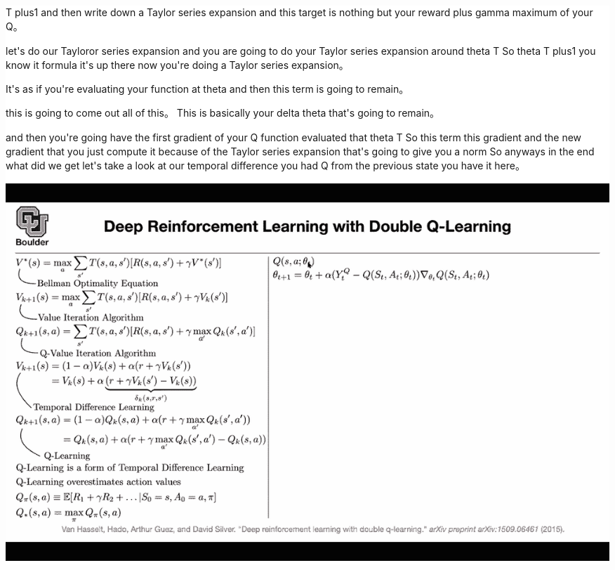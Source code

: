 T plus1 and then write down a Taylor series expansion and this target is nothing but your reward plus gamma maximum of your Q。

 let's do our Tayloror series expansion and you are going to do your Taylor series expansion around theta T So theta T plus1 you know it formula it's up there now you're doing a Taylor series expansion。

 It's as if you're evaluating your function at theta and then this term is going to remain。

 this is going to come out all of this。 This is basically your delta theta that's going to remain。

 and then you're going have the first gradient of your Q function evaluated that theta T So this term this gradient and the new gradient that you just compute it because of the Taylor series expansion that's going to give you a norm So anyways in the end what did we get let's take a look at our temporal difference you had Q from the previous state you have it here。



![](img/3004ee33629c253d4a5a4af78be2950e_79.png)
